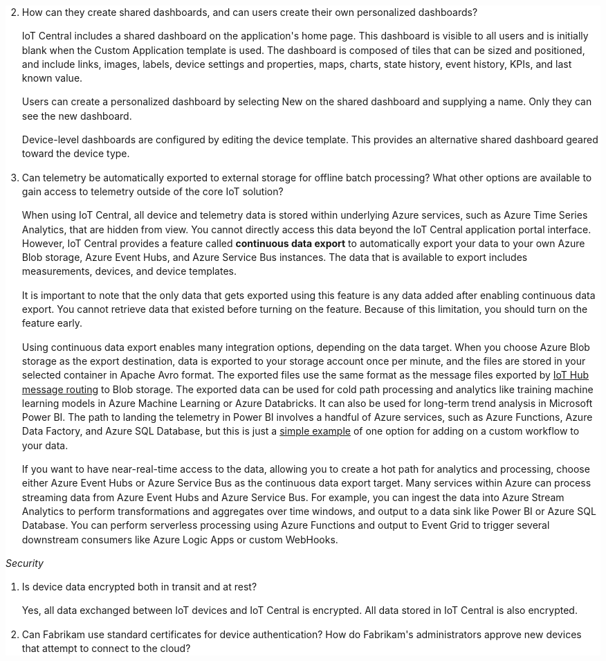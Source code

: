 2. How can they create shared dashboards, and can users create their own personalized dashboards?
   
    IoT Central includes a shared dashboard on the application's home page. This dashboard is visible to all users and is initially blank when the Custom Application template is used. The dashboard is composed of tiles that can be sized and positioned, and include links, images, labels, device settings and properties, maps, charts, state history, event history, KPIs, and last known value.

    Users can create a personalized dashboard by selecting New on the shared dashboard and supplying a name. Only they can see the new dashboard.

    Device-level dashboards are configured by editing the device template. This provides an alternative shared dashboard geared toward the device type.

3. Can telemetry be automatically exported to external storage for offline batch processing? What other options are available to gain access to telemetry outside of the core IoT solution?

    When using IoT Central, all device and telemetry data is stored within underlying Azure services, such as Azure Time Series Analytics, that are hidden from view. You cannot directly access this data beyond the IoT Central application portal interface. However, IoT Central provides a feature called **continuous data export** to automatically export your data to your own Azure Blob storage, Azure Event Hubs, and Azure Service Bus instances. The data that is available to export includes measurements, devices, and device templates.
    
    It is important to note that the only data that gets exported using this feature is any data added after enabling continuous data export. You cannot retrieve data that existed before turning on the feature. Because of this limitation, you should turn on the feature early.

    Using continuous data export enables many integration options, depending on the data target. When you choose Azure Blob storage as the export destination, data is exported to your storage account once per minute, and the files are stored in your selected container in Apache Avro format. The exported files use the same format as the message files exported by [IoT Hub message routing](https://docs.microsoft.com/azure/iot-hub/iot-hub-csharp-csharp-process-d2c) to Blob storage. The exported data can be used for cold path processing and analytics like training machine learning models in Azure Machine Learning or Azure Databricks. It can also be used for long-term trend analysis in Microsoft Power BI. The path to landing the telemetry in Power BI involves a handful of Azure services, such as Azure Functions, Azure Data Factory, and Azure SQL Database, but this is just a [simple example](https://docs.microsoft.com/en-us/azure/iot-central/howto-connect-powerbi) of one option for adding on a custom workflow to your data.

    If you want to have near-real-time access to the data, allowing you to create a hot path for analytics and processing, choose either Azure Event Hubs or Azure Service Bus as the continuous data export target. Many services within Azure can process streaming data from Azure Event Hubs and Azure Service Bus. For example, you can ingest the data into Azure Stream Analytics to perform transformations and aggregates over time windows, and output to a data sink like Power BI or Azure SQL Database. You can perform serverless processing using Azure Functions and output to Event Grid to trigger several downstream consumers like Azure Logic Apps or custom WebHooks.

_Security_

1. Is device data encrypted both in transit and at rest?

    Yes, all data exchanged between IoT devices and IoT Central is encrypted. All data stored in IoT Central is also encrypted.

2. Can Fabrikam use standard certificates for device authentication? How do Fabrikam's administrators approve new devices that attempt to connect to the cloud?
